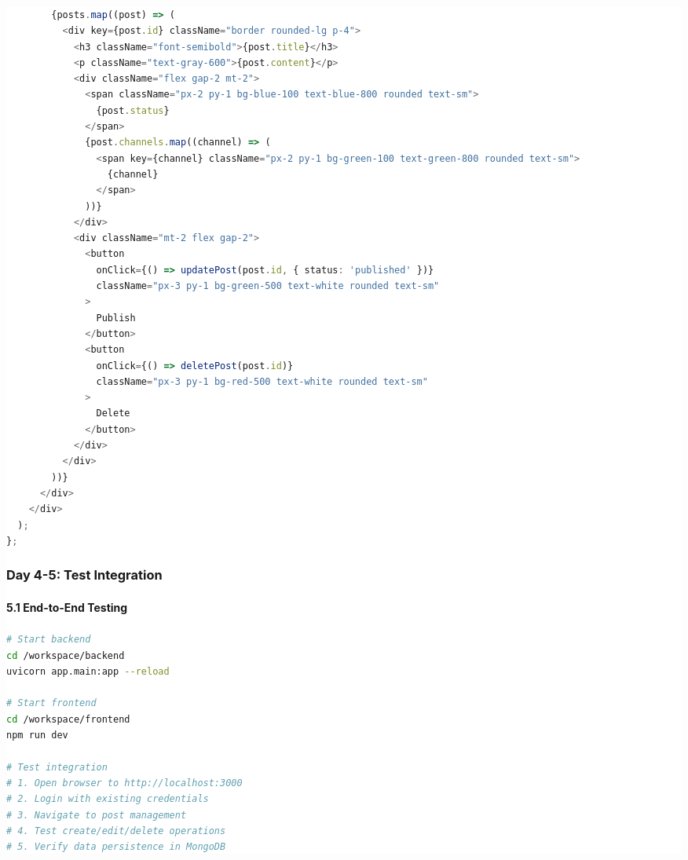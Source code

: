 ```typescript
        {posts.map((post) => (
          <div key={post.id} className="border rounded-lg p-4">
            <h3 className="font-semibold">{post.title}</h3>
            <p className="text-gray-600">{post.content}</p>
            <div className="flex gap-2 mt-2">
              <span className="px-2 py-1 bg-blue-100 text-blue-800 rounded text-sm">
                {post.status}
              </span>
              {post.channels.map((channel) => (
                <span key={channel} className="px-2 py-1 bg-green-100 text-green-800 rounded text-sm">
                  {channel}
                </span>
              ))}
            </div>
            <div className="mt-2 flex gap-2">
              <button
                onClick={() => updatePost(post.id, { status: 'published' })}
                className="px-3 py-1 bg-green-500 text-white rounded text-sm"
              >
                Publish
              </button>
              <button
                onClick={() => deletePost(post.id)}
                className="px-3 py-1 bg-red-500 text-white rounded text-sm"
              >
                Delete
              </button>
            </div>
          </div>
        ))}
      </div>
    </div>
  );
};
```

### **Day 4-5: Test Integration**

#### **5.1 End-to-End Testing**
```bash
# Start backend
cd /workspace/backend
uvicorn app.main:app --reload

# Start frontend
cd /workspace/frontend
npm run dev

# Test integration
# 1. Open browser to http://localhost:3000
# 2. Login with existing credentials
# 3. Navigate to post management
# 4. Test create/edit/delete operations
# 5. Verify data persistence in MongoDB
```
